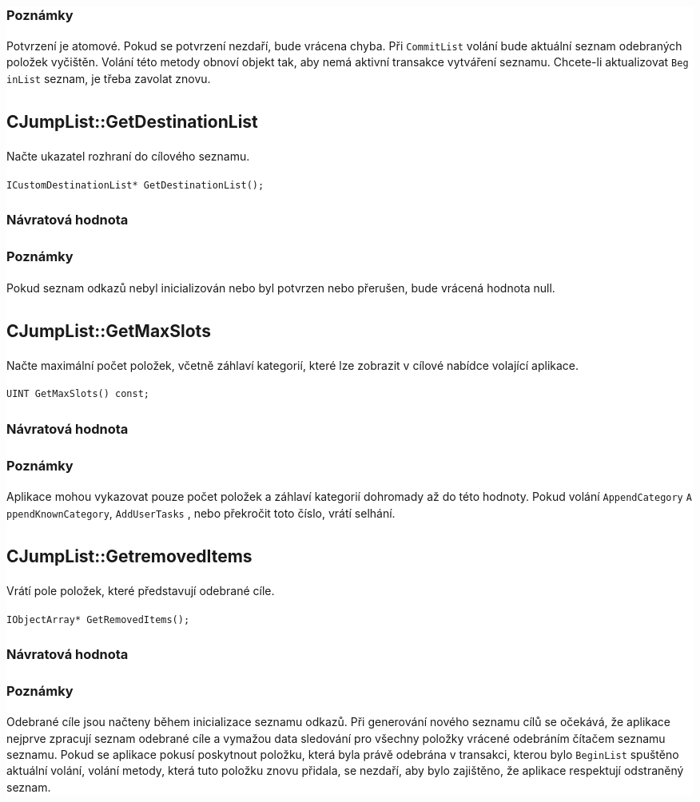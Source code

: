 ### <a name="remarks"></a>Poznámky

Potvrzení je atomové. Pokud se potvrzení nezdaří, bude vrácena chyba.  Při `CommitList` volání bude aktuální seznam odebraných položek vyčištěn. Volání této metody obnoví objekt tak, aby nemá aktivní transakce vytváření seznamu. Chcete-li aktualizovat `BeginList` seznam, je třeba zavolat znovu.

## <a name="cjumplistgetdestinationlist"></a><a name="getdestinationlist"></a>CJumpList::GetDestinationList

Načte ukazatel rozhraní do cílového seznamu.

```
ICustomDestinationList* GetDestinationList();
```

### <a name="return-value"></a>Návratová hodnota

### <a name="remarks"></a>Poznámky

Pokud seznam odkazů nebyl inicializován nebo byl potvrzen nebo přerušen, bude vrácená hodnota null.

## <a name="cjumplistgetmaxslots"></a><a name="getmaxslots"></a>CJumpList::GetMaxSlots

Načte maximální počet položek, včetně záhlaví kategorií, které lze zobrazit v cílové nabídce volající aplikace.

```
UINT GetMaxSlots() const;
```

### <a name="return-value"></a>Návratová hodnota

### <a name="remarks"></a>Poznámky

Aplikace mohou vykazovat pouze počet položek a záhlaví kategorií dohromady až do této hodnoty. Pokud volání `AppendCategory` `AppendKnownCategory`, `AddUserTasks` , nebo překročit toto číslo, vrátí selhání.

## <a name="cjumplistgetremoveditems"></a><a name="getremoveditems"></a>CJumpList::GetremovedItems

Vrátí pole položek, které představují odebrané cíle.

```
IObjectArray* GetRemovedItems();
```

### <a name="return-value"></a>Návratová hodnota

### <a name="remarks"></a>Poznámky

Odebrané cíle jsou načteny během inicializace seznamu odkazů. Při generování nového seznamu cílů se očekává, že aplikace nejprve zpracují seznam odebrané cíle a vymažou data sledování pro všechny položky vrácené odebráním čítačem seznamu seznamu. Pokud se aplikace pokusí poskytnout položku, která byla právě odebrána v transakci, kterou bylo `BeginList` spuštěno aktuální volání, volání metody, která tuto položku znovu přidala, se nezdaří, aby bylo zajištěno, že aplikace respektují odstraněný seznam.
